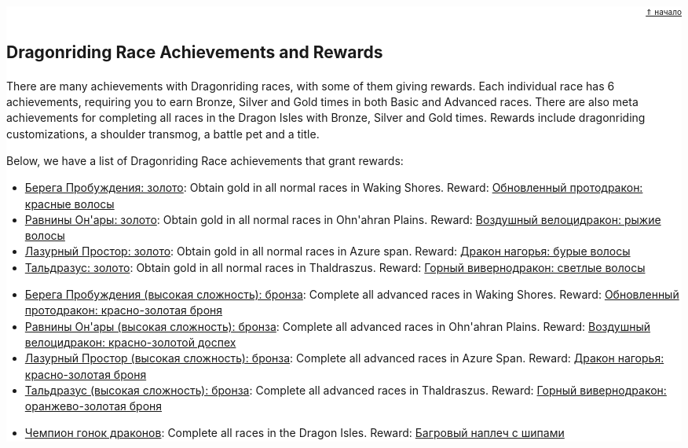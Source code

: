 </tr></table>


<p align="right" style="color:blue;font-size:x-small;">
	<a href="#toc">⇑ начало</a>
</p>

<a name="heading-size-2"/>

<h2>Dragonriding Race Achievements and Rewards</h2>

There are many achievements with Dragonriding races, with some of them giving rewards. Each individual race has 6 achievements, requiring you to earn Bronze, Silver and Gold times in both Basic and Advanced races. There are also meta achievements for completing all races in the Dragon Isles with Bronze, Silver and Gold times. Rewards include dragonriding customizations, a shoulder transmog, a battle pet and a title.

Below, we have a list of Dragonriding Race achievements that grant rewards:

<ul>
	<li><a href="/ru/achievement=15917/берега-пробуждения-золото">Берега Пробуждения: золото</a>: Obtain gold in all normal races in Waking Shores. Reward: <a href="/ru/item=197370/обновленный-протодракон-красные-волосы">Обновленный протодракон: красные волосы</a></li>
	<li><a href="/ru/achievement=15920/равнины-онары-золото">Равнины Он'ары: золото</a>: Obtain gold in all normal races in Ohn'ahran Plains. Reward: <a href="/ru/item=197599/воздушный-велоцидракон-рыжие-волосы">Воздушный велоцидракон: рыжие волосы</a></li>
	<li><a href="/ru/achievement=15923/лазурный-простор-золото">Лазурный Простор: золото</a>: Obtain gold in all normal races in Azure span. Reward: <a href="/ru/item=197118/дракон-нагорья-бурые-волосы">Дракон нагорья: бурые волосы</a></li>
	<li><a href="/ru/achievement=15926/тальдразус-золото">Тальдразус: золото</a>: Obtain gold in all normal races in Thaldraszus. Reward: <a href="/ru/item=196987/горный-вивернодракон-светлые-волосы">Горный вивернодракон: светлые волосы</a></li>
</ul>

<ul>
	<li><a href="/ru/achievement=15927/берега-пробуждения-высокая-сложность-бронза">Берега Пробуждения (высокая сложность): бронза</a>: Complete all advanced races in Waking Shores. Reward: <a href="/ru/item=197351/обновленный-протодракон-красно-золотая-броня">Обновленный протодракон: красно-золотая броня</a></li>
	<li><a href="/ru/achievement=15930/равнины-онары-высокая-сложность-бронза">Равнины Он'ары (высокая сложность): бронза</a>: Complete all advanced races in Ohn'ahran Plains. Reward: <a href="/ru/item=197580/воздушный-велоцидракон-красно-золотой-доспех">Воздушный велоцидракон: красно-золотой доспех</a></li>
	<li><a href="/ru/achievement=15933/лазурный-простор-высокая-сложность-бронза">Лазурный Простор (высокая сложность): бронза</a>: Complete all advanced races in Azure Span. Reward: <a href="/ru/item=197094/дракон-нагорья-красно-золотая-броня">Дракон нагорья: красно-золотая броня</a></li>
	<li><a href="/ru/achievement=15936/тальдразус-высокая-сложность-бронза">Тальдразус (высокая сложность): бронза</a>: Complete all advanced races in Thaldraszus. Reward: <a href="/ru/item=196966/горный-вивернодракон-оранжево-золотая-броня">Горный вивернодракон: оранжево-золотая броня</a></li>
</ul>

<ul>
	<li><a href="/ru/achievement=15939/чемпион-гонок-драконов">Чемпион гонок драконов</a>: Complete all races in the Dragon Isles. Reward: <a href="/ru/item=199669/багровый-наплеч-с-шипами">Багровый наплеч с шипами</a></li>
</ul>
